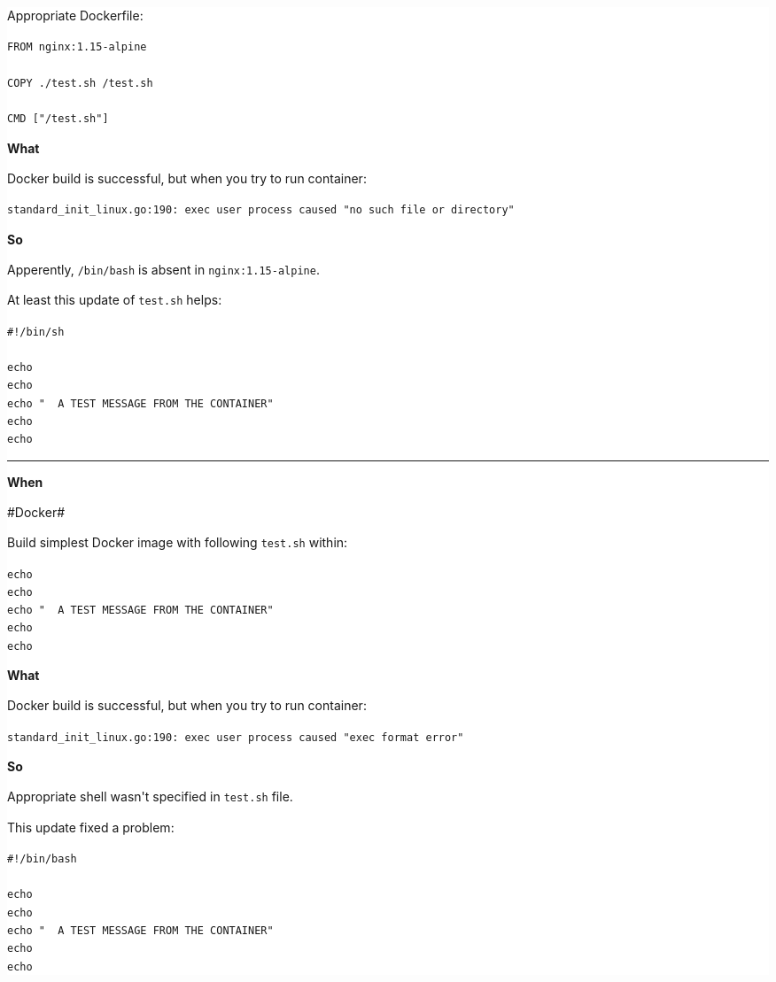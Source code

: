 Appropriate Dockerfile:
```
FROM nginx:1.15-alpine

COPY ./test.sh /test.sh

CMD ["/test.sh"]
```


**What**

Docker build is successful, but when you try to run container:
```
standard_init_linux.go:190: exec user process caused "no such file or directory"
```

**So**

Apperently, `/bin/bash` is absent in `nginx:1.15-alpine`.

At least this update of `test.sh` helps:
```
#!/bin/sh

echo
echo
echo "  A TEST MESSAGE FROM THE CONTAINER"
echo
echo
```

___________________________



**When**

#Docker#

Build simplest Docker image with following `test.sh` within:
```
echo
echo
echo "  A TEST MESSAGE FROM THE CONTAINER"
echo
echo
```

**What**

Docker build is successful, but when you try to run container:
```
standard_init_linux.go:190: exec user process caused "exec format error"
```

**So**

Appropriate shell wasn't specified in `test.sh` file. 

This update fixed a problem:
```
#!/bin/bash

echo
echo
echo "  A TEST MESSAGE FROM THE CONTAINER"
echo
echo
```
